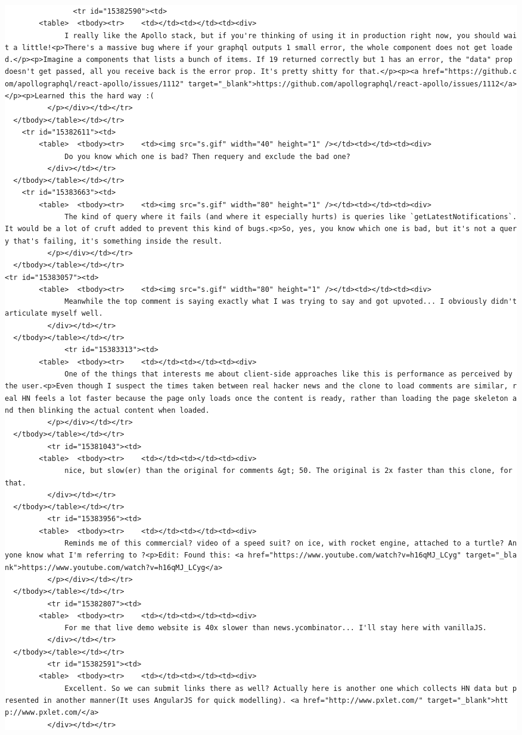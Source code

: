         
                    <tr id="15382590"><td>
            <table>  <tbody><tr>    <td></td><td></td><td><div>
                  I really like the Apollo stack, but if you're thinking of using it in production right now, you should wait a little!<p>There's a massive bug where if your graphql outputs 1 small error, the whole component does not get loaded.</p><p>Imagine a components that lists a bunch of items. If 19 returned correctly but 1 has an error, the "data" prop doesn't get passed, all you receive back is the error prop. It's pretty shitty for that.</p><p><a href="https://github.com/apollographql/react-apollo/issues/1112" target="_blank">https://github.com/apollographql/react-apollo/issues/1112</a></p><p>Learned this the hard way :(
              </p></div></td></tr>
      </tbody></table></td></tr>
        <tr id="15382611"><td>
            <table>  <tbody><tr>    <td><img src="s.gif" width="40" height="1" /></td><td></td><td><div>
                  Do you know which one is bad? Then requery and exclude the bad one?
              </div></td></tr>
      </tbody></table></td></tr>
        <tr id="15383663"><td>
            <table>  <tbody><tr>    <td><img src="s.gif" width="80" height="1" /></td><td></td><td><div>
                  The kind of query where it fails (and where it especially hurts) is queries like `getLatestNotifications`. It would be a lot of cruft added to prevent this kind of bugs.<p>So, yes, you know which one is bad, but it's not a query that's failing, it's something inside the result.
              </p></div></td></tr>
      </tbody></table></td></tr>
    <tr id="15383057"><td>
            <table>  <tbody><tr>    <td><img src="s.gif" width="80" height="1" /></td><td></td><td><div>
                  Meanwhile the top comment is saying exactly what I was trying to say and got upvoted... I obviously didn't articulate myself well.
              </div></td></tr>
      </tbody></table></td></tr>
                  <tr id="15383313"><td>
            <table>  <tbody><tr>    <td></td><td></td><td><div>
                  One of the things that interests me about client-side approaches like this is performance as perceived by the user.<p>Even though I suspect the times taken between real hacker news and the clone to load comments are similar, real HN feels a lot faster because the page only loads once the content is ready, rather than loading the page skeleton and then blinking the actual content when loaded.
              </p></div></td></tr>
      </tbody></table></td></tr>
              <tr id="15381043"><td>
            <table>  <tbody><tr>    <td></td><td></td><td><div>
                  nice, but slow(er) than the original for comments &gt; 50. The original is 2x faster than this clone, for that.
              </div></td></tr>
      </tbody></table></td></tr>
              <tr id="15383956"><td>
            <table>  <tbody><tr>    <td></td><td></td><td><div>
                  Reminds me of this commercial? video of a speed suit? on ice, with rocket engine, attached to a turtle? Anyone know what I'm referring to ?<p>Edit: Found this: <a href="https://www.youtube.com/watch?v=h16qMJ_LCyg" target="_blank">https://www.youtube.com/watch?v=h16qMJ_LCyg</a>
              </p></div></td></tr>
      </tbody></table></td></tr>
              <tr id="15382807"><td>
            <table>  <tbody><tr>    <td></td><td></td><td><div>
                  For me that live demo website is 40x slower than news.ycombinator... I'll stay here with vanillaJS.
              </div></td></tr>
      </tbody></table></td></tr>
              <tr id="15382591"><td>
            <table>  <tbody><tr>    <td></td><td></td><td><div>
                  Excellent. So we can submit links there as well? Actually here is another one which collects HN data but presented in another manner(It uses AngularJS for quick modelling). <a href="http://www.pxlet.com/" target="_blank">http://www.pxlet.com/</a>
              </div></td></tr>